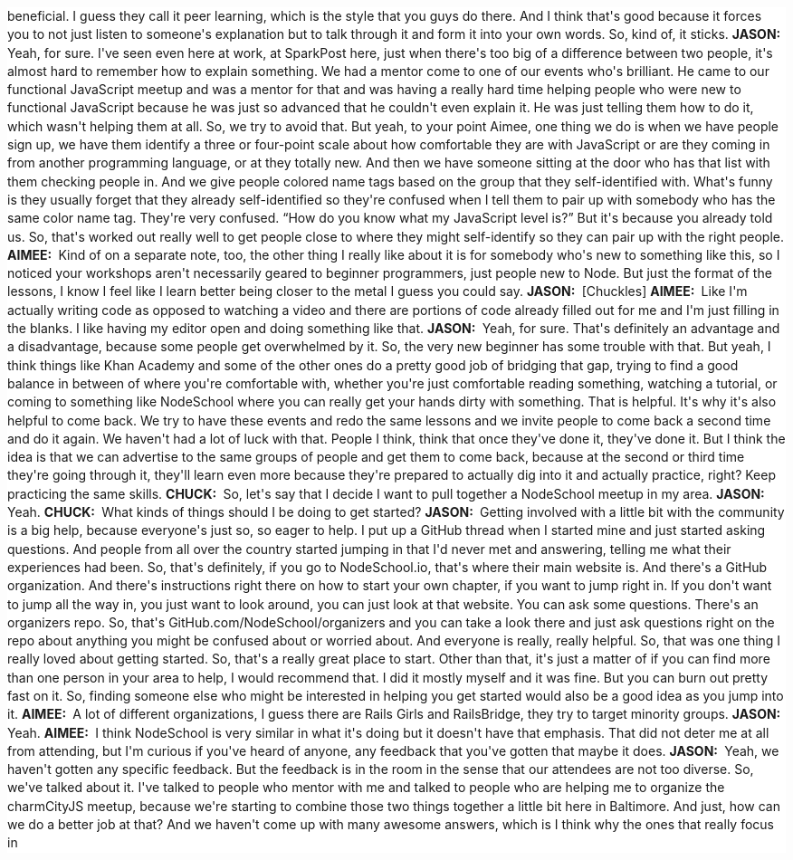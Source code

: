 beneficial. I guess they call it peer learning, which is the style that you guys do there. And I think that's good because it forces you to not just listen to someone's explanation but to talk through it and form it into your own words. So, kind of, it sticks. **JASON:&nbsp;** Yeah, for sure. I've seen even here at work, at SparkPost here, just when there's too big of a difference between two people, it's almost hard to remember how to explain something. We had a mentor come to one of our events who's brilliant. He came to our functional JavaScript meetup and was a mentor for that and was having a really hard time helping people who were new to functional JavaScript because he was just so advanced that he couldn't even explain it. He was just telling them how to do it, which wasn't helping them at all. So, we try to avoid that. But yeah, to your point Aimee, one thing we do is when we have people sign up, we have them identify a three or four-point scale about how comfortable they are with JavaScript or are they coming in from another programming language, or at they totally new. And then we have someone sitting at the door who has that list with them checking people in. And we give people colored name tags based on the group that they self-identified with. What's funny is they usually forget that they already self-identified so they're confused when I tell them to pair up with somebody who has the same color name tag. They're very confused. “How do you know what my JavaScript level is?” But it's because you already told us. So, that's worked out really well to get people close to where they might self-identify so they can pair up with the right people. **AIMEE:&nbsp;** Kind of on a separate note, too, the other thing I really like about it is for somebody who's new to something like this, so I noticed your workshops aren't necessarily geared to beginner programmers, just people new to Node. But just the format of the lessons, I know I feel like I learn better being closer to the metal I guess you could say. **JASON:&nbsp;** [Chuckles] **AIMEE:&nbsp;** Like I'm actually writing code as opposed to watching a video and there are portions of code already filled out for me and I'm just filling in the blanks. I like having my editor open and doing something like that. **JASON:&nbsp;** Yeah, for sure. That's definitely an advantage and a disadvantage, because some people get overwhelmed by it. So, the very new beginner has some trouble with that. But yeah, I think things like Khan Academy and some of the other ones do a pretty good job of bridging that gap, trying to find a good balance in between of where you're comfortable with, whether you're just comfortable reading something, watching a tutorial, or coming to something like NodeSchool where you can really get your hands dirty with something. That is helpful. It's why it's also helpful to come back. We try to have these events and redo the same lessons and we invite people to come back a second time and do it again. We haven't had a lot of luck with that. People I think, think that once they've done it, they've done it. But I think the idea is that we can advertise to the same groups of people and get them to come back, because at the second or third time they're going through it, they'll learn even more because they're prepared to actually dig into it and actually practice, right? Keep practicing the same skills. **CHUCK:&nbsp;** So, let's say that I decide I want to pull together a NodeSchool meetup in my area. **JASON:&nbsp;** Yeah. **CHUCK:&nbsp;** What kinds of things should I be doing to get started? **JASON:&nbsp;** Getting involved with a little bit with the community is a big help, because everyone's just so, so eager to help. I put up a GitHub thread when I started mine and just started asking questions. And people from all over the country started jumping in that I'd never met and answering, telling me what their experiences had been. So, that's definitely, if you go to NodeSchool.io, that's where their main website is. And there's a GitHub organization. And there's instructions right there on how to start your own chapter, if you want to jump right in. If you don't want to jump all the way in, you just want to look around, you can just look at that website. You can ask some questions. There's an organizers repo. So, that's GitHub.com/NodeSchool/organizers and you can take a look there and just ask questions right on the repo about anything you might be confused about or worried about. And everyone is really, really helpful. So, that was one thing I really loved about getting started. So, that's a really great place to start. Other than that, it's just a matter of if you can find more than one person in your area to help, I would recommend that. I did it mostly myself and it was fine. But you can burn out pretty fast on it. So, finding someone else who might be interested in helping you get started would also be a good idea as you jump into it. **AIMEE:&nbsp;** A lot of different organizations, I guess there are Rails Girls and RailsBridge, they try to target minority groups. **JASON:&nbsp;** Yeah. **AIMEE:&nbsp;** I think NodeSchool is very similar in what it's doing but it doesn't have that emphasis. That did not deter me at all from attending, but I'm curious if you've heard of anyone, any feedback that you've gotten that maybe it does. **JASON:&nbsp;** Yeah, we haven't gotten any specific feedback. But the feedback is in the room in the sense that our attendees are not too diverse. So, we've talked about it. I've talked to people who mentor with me and talked to people who are helping me to organize the charmCityJS meetup, because we're starting to combine those two things together a little bit here in Baltimore. And just, how can we do a better job at that? And we haven't come up with many awesome answers, which is I think why the ones that really focus in